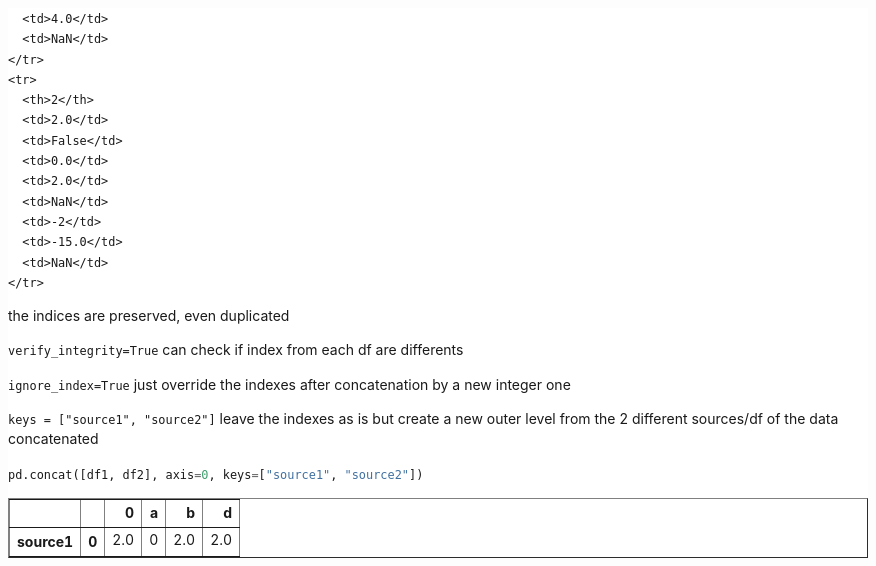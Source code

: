       <td>4.0</td>
      <td>NaN</td>
    </tr>
    <tr>
      <th>2</th>
      <td>2.0</td>
      <td>False</td>
      <td>0.0</td>
      <td>2.0</td>
      <td>NaN</td>
      <td>-2</td>
      <td>-15.0</td>
      <td>NaN</td>
    </tr>
  </tbody>
</table>
</div>



the indices are preserved, even duplicated

`verify_integrity=True` can check if index from each df are differents

`ignore_index=True` just override the indexes after concatenation by a new integer one

`keys = ["source1", "source2"]` leave the indexes as is but create a new outer level from the 2 different sources/df of the data concatenated


```python
pd.concat([df1, df2], axis=0, keys=["source1", "source2"])
```




<div>
<style scoped>
    .dataframe tbody tr th:only-of-type {
        vertical-align: middle;
    }

    .dataframe tbody tr th {
        vertical-align: top;
    }

    .dataframe thead th {
        text-align: right;
    }
</style>
<table border="1" class="styledtable">
  <thead>
    <tr style="text-align: right;">
      <th></th>
      <th></th>
      <th>0</th>
      <th>a</th>
      <th>b</th>
      <th>d</th>
    </tr>
  </thead>
  <tbody>
    <tr>
      <th rowspan="3" valign="top">source1</th>
      <th>0</th>
      <td>2.0</td>
      <td>0</td>
      <td>2.0</td>
      <td>2.0</td>